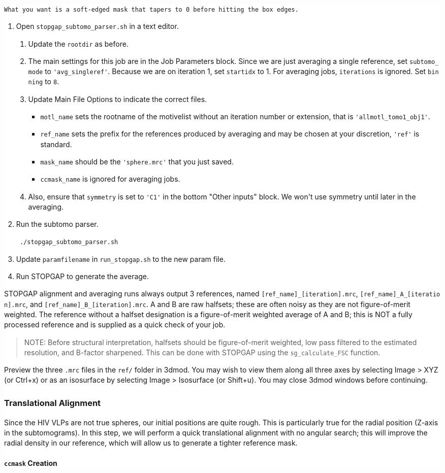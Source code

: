     What you want is a soft-edged mask that tapers to 0 before hitting the box edges.

1. Open `stopgap_subtomo_parser.sh` in a text editor.

    1. Update the `rootdir` as before.

    1. The main settings for this job are in the Job Parameters block.
    Since we are just averaging a single reference, set `subtomo_mode` to `'avg_singleref'`.
    Because we are on iteration 1, set `startidx` to 1.
    For averaging jobs, `iterations` is ignored.
    Set `binning` to `8`.

    1. Update Main File Options to indicate the correct files.

        - `motl_name` sets the rootname of the motivelist without an iteration number or extension, that is `'allmotl_tomo1_obj1'`.

        - `ref_name` sets the prefix for the references produced by averaging and may be chosen at your discretion, `'ref'` is standard.

        - `mask_name` should be the `'sphere.mrc'` that you just saved.

        - `ccmask_name` is ignored for averaging jobs.

    1. Also, ensure that `symmetry` is set to `'C1'` in the bottom "Other inputs" block.
    We won't use symmetry until later in the averaging.

1. Run the subtomo parser.

        ./stopgap_subtomo_parser.sh

1. Update `paramfilename` in `run_stopgap.sh` to the new param file.

1. Run STOPGAP to generate the average.

STOPGAP alignment and averaging runs always output 3 references, named `[ref_name]_[iteration].mrc`, `[ref_name]_A_[iteration].mrc`, and `[ref_name]_B_[iteration].mrc`.
A and B are raw halfsets; these are often noisy as they are not figure-of-merit weighted.
The reference without a halfset designation is a figure-of-merit weighted average of A and B; this is NOT a fully processed reference and is supplied as a quick check of your job.

>NOTE: Before structural interpretation, halfsets should be figure-of-merit weighted, low pass filtered to the estimated resolution, and B-factor sharpened.
    This can be done with STOPGAP using the `sg_calculate_FSC` function.

Preview the three `.mrc` files in the `ref/` folder in 3dmod.
You may wish to view them along all three axes by selecting Image > XYZ (or Ctrl+x) or as an isosurface by selecting Image > Isosurface (or Shift+u).
You may close 3dmod windows before continuing.

### Translational Alignment

Since the HIV VLPs are not true spheres, our initial positions are quite rough.
This is particularly true for the radial position (Z-axis in the subtomograms).
In this step, we will perform a quick translational alignment with no angular search; this will improve the radial density in our reference, which will allow us to generate a tighter reference mask.

#### `ccmask` Creation

